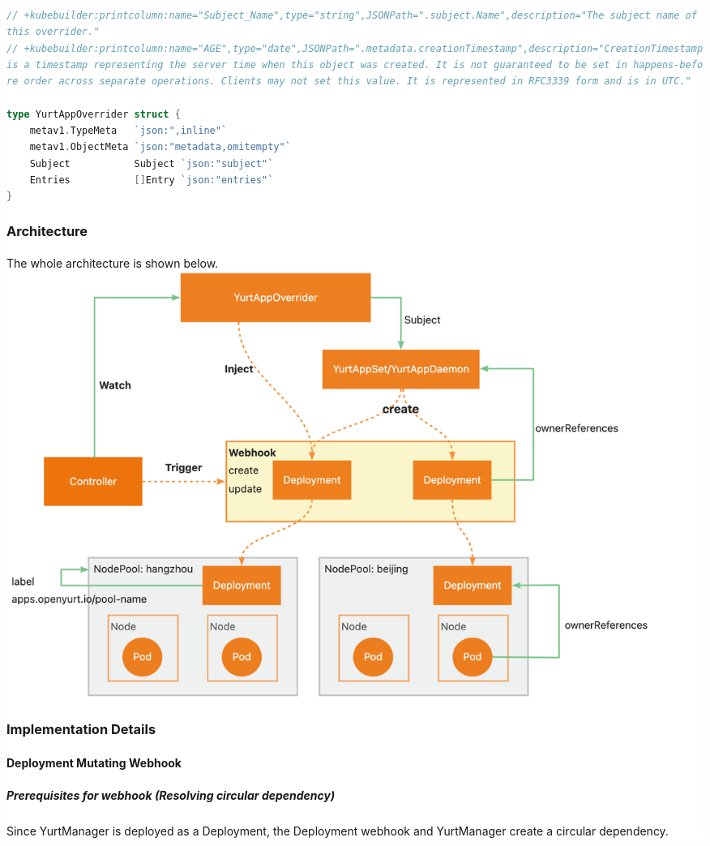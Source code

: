 ```go
// +kubebuilder:printcolumn:name="Subject_Name",type="string",JSONPath=".subject.Name",description="The subject name of this overrider."
// +kubebuilder:printcolumn:name="AGE",type="date",JSONPath=".metadata.creationTimestamp",description="CreationTimestamp is a timestamp representing the server time when this object was created. It is not guaranteed to be set in happens-before order across separate operations. Clients may not set this value. It is represented in RFC3339 form and is in UTC."

type YurtAppOverrider struct {
    metav1.TypeMeta   `json:",inline"`
    metav1.ObjectMeta `json:"metadata,omitempty"`
    Subject           Subject `json:"subject"`
    Entries           []Entry `json:"entries"`
}
```
### Architecture
The whole architecture is shown below.
<img src = "../img/yurtappoverrider/Architecture.png" width="800">
### Implementation Details
#### Deployment Mutating Webhook
##### Prerequisites for webhook (Resolving circular dependency)
Since YurtManager is deployed as a Deployment, the Deployment webhook and YurtManager create a circular dependency.
